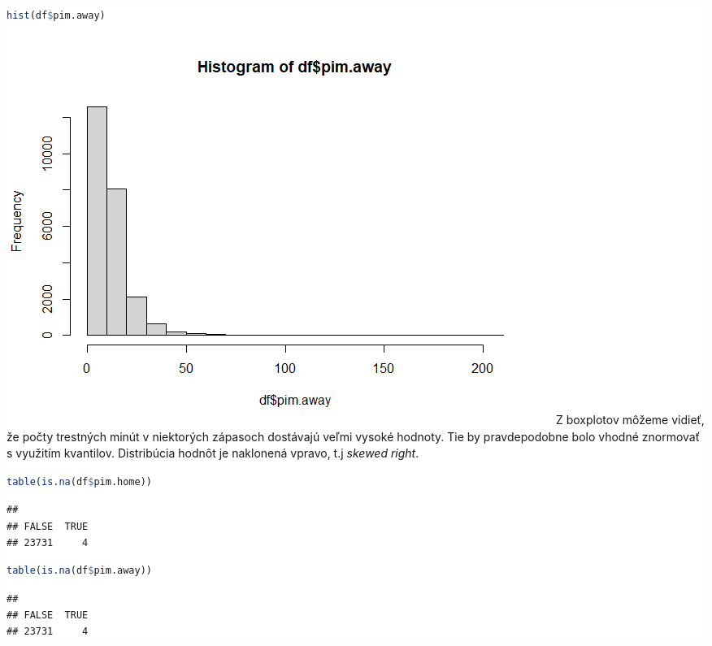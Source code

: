 ``` r
hist(df$pim.away)
```

![](OZNAL-project_files/figure-gfm/unnamed-chunk-37-4.png) Z
boxplotov môžeme vidieť, že počty trestných minút v niektorých zápasoch
dostávajú veľmi vysoké hodnoty. Tie by pravdepodobne bolo vhodné
znormovať s využitím kvantilov. Distribúcia hodnôt je naklonená vpravo,
t.j *skewed right*.

``` r
table(is.na(df$pim.home))
```

    ## 
    ## FALSE  TRUE 
    ## 23731     4

``` r
table(is.na(df$pim.away))
```

    ## 
    ## FALSE  TRUE 
    ## 23731     4
